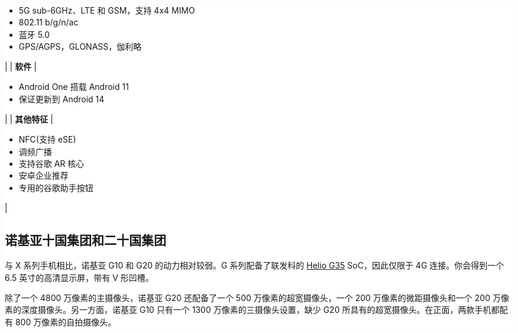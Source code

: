 *   5G sub-6GHz、LTE 和 GSM，支持 4x4 MIMO
*   802.11 b/g/n/ac
*   蓝牙 5.0
*   GPS/AGPS，GLONASS，伽利略

 |
| **软件** | 

*   Android One 搭载 Android 11
*   保证更新到 Android 14

 |
| **其他特征** | 

*   NFC(支持 eSE)
*   调频广播
*   支持谷歌 AR 核心
*   安卓企业推荐
*   专用的谷歌助手按钮

 |

## 诺基亚十国集团和二十国集团

与 X 系列手机相比，诺基亚 G10 和 G20 的动力相对较弱。G 系列配备了联发科的 [Helio G35](https://www.xda-developers.com/mediatek-helio-g35-g25-chipsets-unveiled-gaming-budget/) SoC，因此仅限于 4G 连接。你会得到一个 6.5 英寸的高清显示屏，带有 V 形凹槽。

除了一个 4800 万像素的主摄像头，诺基亚 G20 还配备了一个 500 万像素的超宽摄像头，一个 200 万像素的微距摄像头和一个 200 万像素的深度摄像头。另一方面，诺基亚 G10 只有一个 1300 万像素的三摄像头设置，缺少 G20 所具有的超宽摄像头。在正面，两款手机都配有 800 万像素的自拍摄像头。
